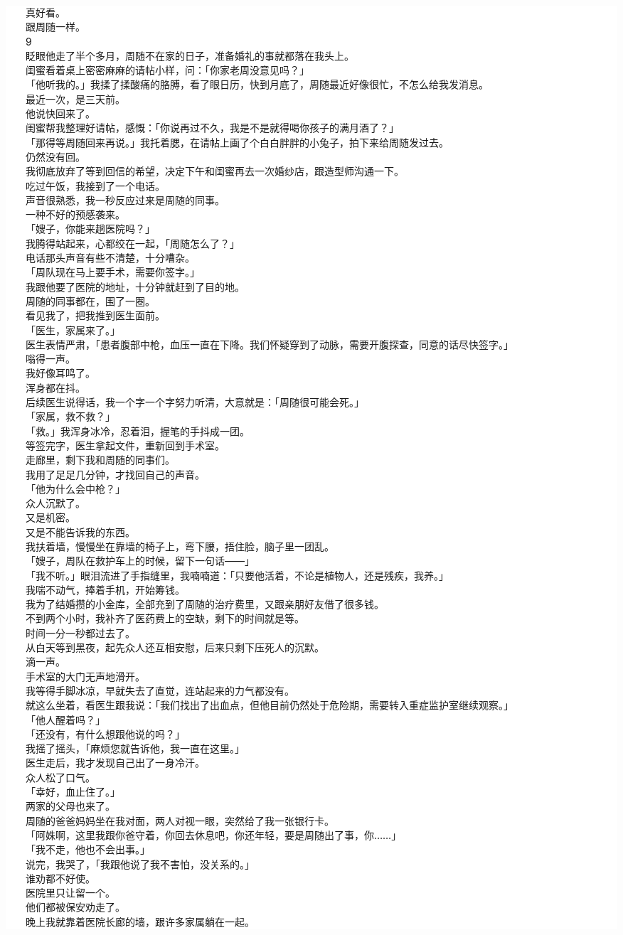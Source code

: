 &emsp;&emsp;真好看。  
&emsp;&emsp;跟周随一样。  
&emsp;&emsp;9  
&emsp;&emsp;眨眼他走了半个多月，周随不在家的日子，准备婚礼的事就都落在我头上。  
&emsp;&emsp;闺蜜看着桌上密密麻麻的请帖小样，问：「你家老周没意见吗？」  
&emsp;&emsp;「他听我的。」我揉了揉酸痛的胳膊，看了眼日历，快到月底了，周随最近好像很忙，不怎么给我发消息。  
&emsp;&emsp;最近一次，是三天前。  
&emsp;&emsp;他说快回来了。  
&emsp;&emsp;闺蜜帮我整理好请帖，感慨：「你说再过不久，我是不是就得喝你孩子的满月酒了？」  
&emsp;&emsp;「那得等周随回来再说。」我托着腮，在请帖上画了个白白胖胖的小兔子，拍下来给周随发过去。  
&emsp;&emsp;仍然没有回。  
&emsp;&emsp;我彻底放弃了等到回信的希望，决定下午和闺蜜再去一次婚纱店，跟造型师沟通一下。  
&emsp;&emsp;吃过午饭，我接到了一个电话。  
&emsp;&emsp;声音很熟悉，我一秒反应过来是周随的同事。  
&emsp;&emsp;一种不好的预感袭来。  
&emsp;&emsp;「嫂子，你能来趟医院吗？」  
&emsp;&emsp;我腾得站起来，心都绞在一起，「周随怎么了？」  
&emsp;&emsp;电话那头声音有些不清楚，十分嘈杂。  
&emsp;&emsp;「周队现在马上要手术，需要你签字。」  
&emsp;&emsp;我跟他要了医院的地址，十分钟就赶到了目的地。  
&emsp;&emsp;周随的同事都在，围了一圈。  
&emsp;&emsp;看见我了，把我推到医生面前。  
&emsp;&emsp;「医生，家属来了。」  
&emsp;&emsp;医生表情严肃，「患者腹部中枪，血压一直在下降。我们怀疑穿到了动脉，需要开腹探查，同意的话尽快签字。」  
&emsp;&emsp;嗡得一声。  
&emsp;&emsp;我好像耳鸣了。  
&emsp;&emsp;浑身都在抖。  
&emsp;&emsp;后续医生说得话，我一个字一个字努力听清，大意就是：「周随很可能会死。」  
&emsp;&emsp;「家属，救不救？」  
&emsp;&emsp;「救。」我浑身冰冷，忍着泪，握笔的手抖成一团。  
&emsp;&emsp;等签完字，医生拿起文件，重新回到手术室。  
&emsp;&emsp;走廊里，剩下我和周随的同事们。  
&emsp;&emsp;我用了足足几分钟，才找回自己的声音。  
&emsp;&emsp;「他为什么会中枪？」  
&emsp;&emsp;众人沉默了。  
&emsp;&emsp;又是机密。  
&emsp;&emsp;又是不能告诉我的东西。  
&emsp;&emsp;我扶着墙，慢慢坐在靠墙的椅子上，弯下腰，捂住脸，脑子里一团乱。  
&emsp;&emsp;「嫂子，周队在救护车上的时候，留下一句话——」  
&emsp;&emsp;「我不听。」眼泪流进了手指缝里，我喃喃道：「只要他活着，不论是植物人，还是残疾，我养。」  
&emsp;&emsp;我喘不动气，捧着手机，开始筹钱。  
&emsp;&emsp;我为了结婚攒的小金库，全部充到了周随的治疗费里，又跟亲朋好友借了很多钱。  
&emsp;&emsp;不到两个小时，我补齐了医药费上的空缺，剩下的时间就是等。  
&emsp;&emsp;时间一分一秒都过去了。  
&emsp;&emsp;从白天等到黑夜，起先众人还互相安慰，后来只剩下压死人的沉默。  
&emsp;&emsp;滴一声。  
&emsp;&emsp;手术室的大门无声地滑开。  
&emsp;&emsp;我等得手脚冰凉，早就失去了直觉，连站起来的力气都没有。  
&emsp;&emsp;就这么坐着，看医生跟我说：「我们找出了出血点，但他目前仍然处于危险期，需要转入重症监护室继续观察。」  
&emsp;&emsp;「他人醒着吗？」  
&emsp;&emsp;「还没有，有什么想跟他说的吗？」  
&emsp;&emsp;我摇了摇头，「麻烦您就告诉他，我一直在这里。」  
&emsp;&emsp;医生走后，我才发现自己出了一身冷汗。  
&emsp;&emsp;众人松了口气。  
&emsp;&emsp;「幸好，血止住了。」  
&emsp;&emsp;两家的父母也来了。  
&emsp;&emsp;周随的爸爸妈妈坐在我对面，两人对视一眼，突然给了我一张银行卡。  
&emsp;&emsp;「阿姝啊，这里我跟你爸守着，你回去休息吧，你还年轻，要是周随出了事，你……」  
&emsp;&emsp;「我不走，他也不会出事。」  
&emsp;&emsp;说完，我哭了，「我跟他说了我不害怕，没关系的。」  
&emsp;&emsp;谁劝都不好使。  
&emsp;&emsp;医院里只让留一个。  
&emsp;&emsp;他们都被保安劝走了。  
&emsp;&emsp;晚上我就靠着医院长廊的墙，跟许多家属躺在一起。  